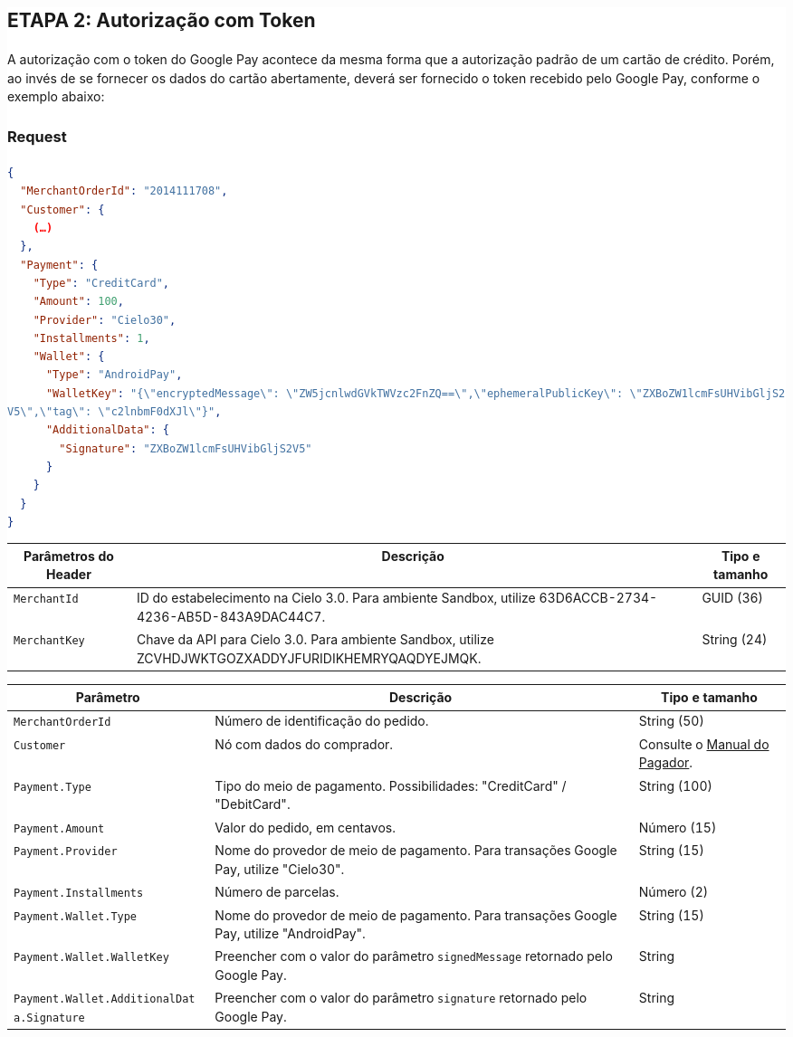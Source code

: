 ## ETAPA 2: Autorização com Token

A autorização com o token do Google Pay acontece da mesma forma que a autorização padrão de um cartão de crédito. Porém, ao invés de se fornecer os dados do cartão abertamente, deverá ser fornecido o token recebido pelo Google Pay, conforme o exemplo abaixo:

### Request

```json
{
  "MerchantOrderId": "2014111708",
  "Customer": {
    (…)
  },
  "Payment": {
    "Type": "CreditCard",
    "Amount": 100,
    "Provider": "Cielo30",
    "Installments": 1,
    "Wallet": {
      "Type": "AndroidPay",
      "WalletKey": "{\"encryptedMessage\": \"ZW5jcnlwdGVkTWVzc2FnZQ==\",\"ephemeralPublicKey\": \"ZXBoZW1lcmFsUHVibGljS2V5\",\"tag\": \"c2lnbmF0dXJl\"}",
      "AdditionalData": {
        "Signature": "ZXBoZW1lcmFsUHVibGljS2V5"
      }
    }
  }
}
```

| Parâmetros do Header | Descrição | Tipo e tamanho |
| --- | --- | --- |
| `MerchantId` | ID do estabelecimento na Cielo 3.0. Para ambiente Sandbox, utilize 63D6ACCB-2734-4236-AB5D-843A9DAC44C7.| GUID (36) |
| `MerchantKey` | Chave da API para Cielo 3.0. Para ambiente Sandbox, utilize ZCVHDJWKTGOZXADDYJFURIDIKHEMRYQAQDYEJMQK.| String (24) |

| Parâmetro | Descrição | Tipo e tamanho |
| --- | --- | --- |
| `MerchantOrderId` | Número de identificação do pedido. | String (50) |
| `Customer` | Nó com dados do comprador. | Consulte o [Manual do Pagador](https://braspag.github.io/manual/braspag-pagador?json#requisi%C3%A7%C3%A3o).|
| `Payment.Type` | Tipo do meio de pagamento. Possibilidades: "CreditCard" / "DebitCard". | String (100) |
| `Payment.Amount` | Valor do pedido, em centavos. | Número (15) |
| `Payment.Provider` | Nome do provedor de meio de pagamento. Para transações Google Pay, utilize "Cielo30". | String (15) |
| `Payment.Installments` | Número de parcelas. | Número (2) |
| `Payment.Wallet.Type` | Nome do provedor de meio de pagamento. Para transações Google Pay, utilize "AndroidPay". | String (15) |
| `Payment.Wallet.WalletKey` | Preencher com o valor do parâmetro `signedMessage` retornado pelo Google Pay. | String |
| `Payment.Wallet.AdditionalData.Signature` | Preencher com o valor do parâmetro `signature` retornado pelo Google Pay. | String |
